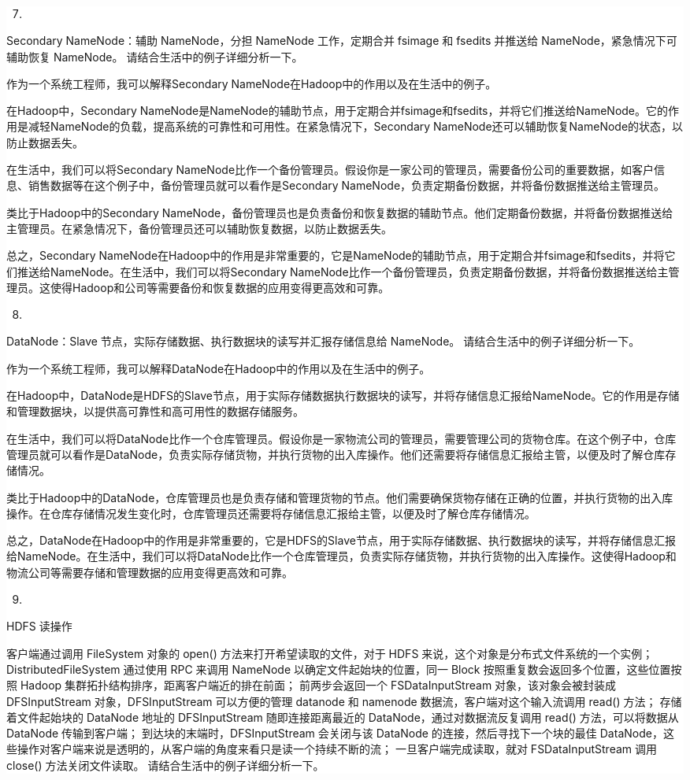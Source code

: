 



7.
Secondary NameNode：辅助 NameNode，分担 NameNode 工作，定期合并 fsimage 和 fsedits 并推送给 NameNode，紧急情况下可辅助恢复 NameNode。
请结合生活中的例子详细分析一下。

作为一个系统工程师，我可以解释Secondary NameNode在Hadoop中的作用以及在生活中的例子。

在Hadoop中，Secondary NameNode是NameNode的辅助节点，用于定期合并fsimage和fsedits，并将它们推送给NameNode。它的作用是减轻NameNode的负载，提高系统的可靠性和可用性。在紧急情况下，Secondary NameNode还可以辅助恢复NameNode的状态，以防止数据丢失。

在生活中，我们可以将Secondary NameNode比作一个备份管理员。假设你是一家公司的管理员，需要备份公司的重要数据，如客户信息、销售数据等在这个例子中，备份管理员就可以看作是Secondary NameNode，负责定期备份数据，并将备份数据推送给主管理员。

类比于Hadoop中的Secondary NameNode，备份管理员也是负责备份和恢复数据的辅助节点。他们定期备份数据，并将备份数据推送给主管理员。在紧急情况下，备份管理员还可以辅助恢复数据，以防止数据丢失。

总之，Secondary NameNode在Hadoop中的作用是非常重要的，它是NameNode的辅助节点，用于定期合并fsimage和fsedits，并将它们推送给NameNode。在生活中，我们可以将Secondary NameNode比作一个备份管理员，负责定期备份数据，并将备份数据推送给主管理员。这使得Hadoop和公司等需要备份和恢复数据的应用变得更高效和可靠。






8.
DataNode：Slave 节点，实际存储数据、执行数据块的读写并汇报存储信息给 NameNode。
请结合生活中的例子详细分析一下。

作为一个系统工程师，我可以解释DataNode在Hadoop中的作用以及在生活中的例子。

在Hadoop中，DataNode是HDFS的Slave节点，用于实际存储数据执行数据块的读写，并将存储信息汇报给NameNode。它的作用是存储和管理数据块，以提供高可靠性和高可用性的数据存储服务。

在生活中，我们可以将DataNode比作一个仓库管理员。假设你是一家物流公司的管理员，需要管理公司的货物仓库。在这个例子中，仓库管理员就可以看作是DataNode，负责实际存储货物，并执行货物的出入库操作。他们还需要将存储信息汇报给主管，以便及时了解仓库存储情况。

类比于Hadoop中的DataNode，仓库管理员也是负责存储和管理货物的节点。他们需要确保货物存储在正确的位置，并执行货物的出入库操作。在仓库存储情况发生变化时，仓库管理员还需要将存储信息汇报给主管，以便及时了解仓库存储情况。

总之，DataNode在Hadoop中的作用是非常重要的，它是HDFS的Slave节点，用于实际存储数据、执行数据块的读写，并将存储信息汇报给NameNode。在生活中，我们可以将DataNode比作一个仓库管理员，负责实际存储货物，并执行货物的出入库操作。这使得Hadoop和物流公司等需要存储和管理数据的应用变得更高效和可靠。





9.
HDFS 读操作

客户端通过调用 FileSystem 对象的 open() 方法来打开希望读取的文件，对于 HDFS 来说，这个对象是分布式文件系统的一个实例；
DistributedFileSystem 通过使用 RPC 来调用 NameNode 以确定文件起始块的位置，同一 Block 按照重复数会返回多个位置，这些位置按照 Hadoop 集群拓扑结构排序，距离客户端近的排在前面；
前两步会返回一个 FSDataInputStream 对象，该对象会被封装成 DFSInputStream 对象，DFSInputStream 可以方便的管理 datanode 和 namenode 数据流，客户端对这个输入流调用 read() 方法；
存储着文件起始块的 DataNode 地址的 DFSInputStream 随即连接距离最近的 DataNode，通过对数据流反复调用 read() 方法，可以将数据从 DataNode 传输到客户端；
到达块的末端时，DFSInputStream 会关闭与该 DataNode 的连接，然后寻找下一个块的最佳 DataNode，这些操作对客户端来说是透明的，从客户端的角度来看只是读一个持续不断的流；
一旦客户端完成读取，就对 FSDataInputStream 调用 close() 方法关闭文件读取。
请结合生活中的例子详细分析一下。
